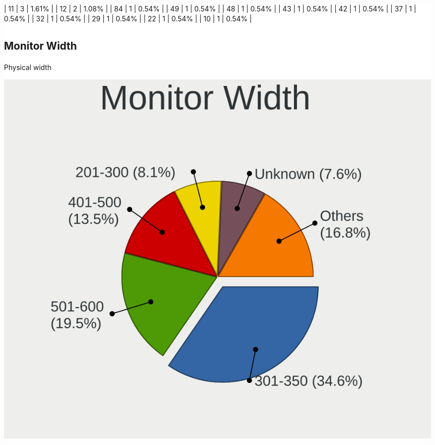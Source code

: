 | 11      | 3         | 1.61%   |
| 12      | 2         | 1.08%   |
| 84      | 1         | 0.54%   |
| 49      | 1         | 0.54%   |
| 48      | 1         | 0.54%   |
| 43      | 1         | 0.54%   |
| 42      | 1         | 0.54%   |
| 37      | 1         | 0.54%   |
| 32      | 1         | 0.54%   |
| 29      | 1         | 0.54%   |
| 22      | 1         | 0.54%   |
| 10      | 1         | 0.54%   |

Monitor Width
-------------

Physical width

![Monitor Width](./All/images/pie_chart/mon_width.svg)
